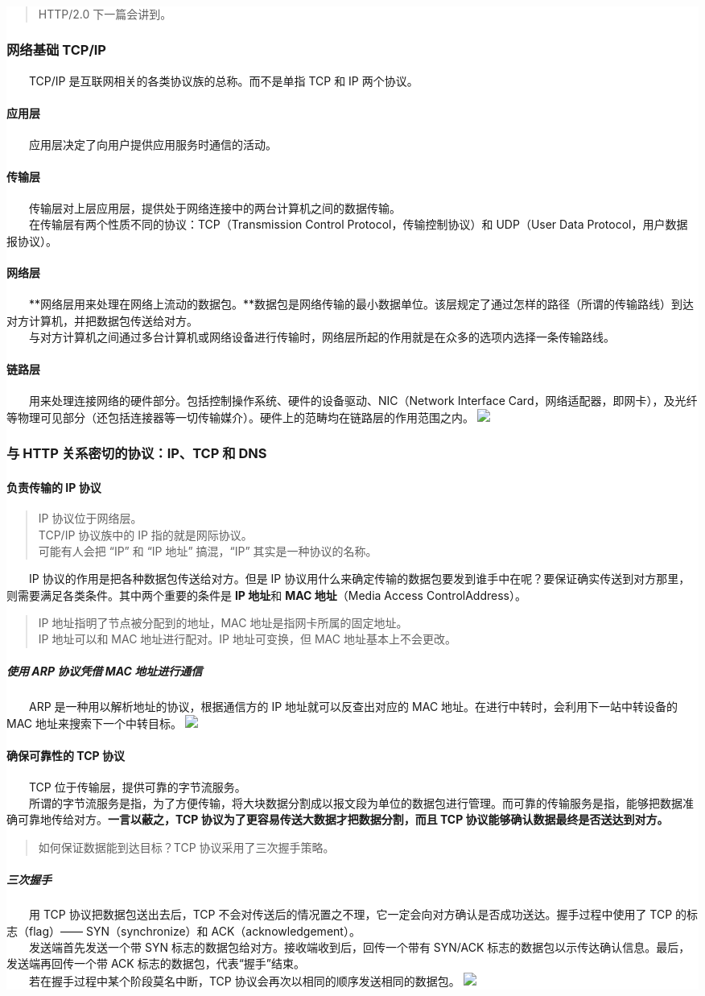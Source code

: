> HTTP/2.0 下一篇会讲到。

### 网络基础 TCP/IP
&emsp;&emsp;TCP/IP 是互联网相关的各类协议族的总称。而不是单指 TCP 和 IP 两个协议。

#### 应用层
&emsp;&emsp;应用层决定了向用户提供应用服务时通信的活动。

#### 传输层
&emsp;&emsp;传输层对上层应用层，提供处于网络连接中的两台计算机之间的数据传输。  
&emsp;&emsp;在传输层有两个性质不同的协议：TCP（Transmission Control Protocol，传输控制协议）和 UDP（User Data Protocol，用户数据报协议）。

#### 网络层
&emsp;&emsp;**网络层用来处理在网络上流动的数据包。**数据包是网络传输的最小数据单位。该层规定了通过怎样的路径（所谓的传输路线）到达对方计算机，并把数据包传送给对方。  
&emsp;&emsp;与对方计算机之间通过多台计算机或网络设备进行传输时，网络层所起的作用就是在众多的选项内选择一条传输路线。

#### 链路层
&emsp;&emsp;用来处理连接网络的硬件部分。包括控制操作系统、硬件的设备驱动、NIC（Network Interface Card，网络适配器，即网卡），及光纤等物理可见部分（还包括连接器等一切传输媒介）。硬件上的范畴均在链路层的作用范围之内。
![ ](16f2281fae8be09a.png)

### 与 HTTP 关系密切的协议：IP、TCP 和 DNS
#### 负责传输的 IP 协议
> IP 协议位于网络层。  
> TCP/IP 协议族中的 IP 指的就是网际协议。  
> 可能有人会把 “IP” 和 “IP 地址” 搞混，“IP” 其实是一种协议的名称。

&emsp;&emsp;IP 协议的作用是把各种数据包传送给对方。但是 IP 协议用什么来确定传输的数据包要发到谁手中在呢？要保证确实传送到对方那里，则需要满足各类条件。其中两个重要的条件是 **IP 地址**和 **MAC 地址**（Media Access ControlAddress）。

> IP 地址指明了节点被分配到的地址，MAC 地址是指网卡所属的固定地址。  
> IP 地址可以和 MAC 地址进行配对。IP 地址可变换，但 MAC 地址基本上不会更改。

##### 使用 ARP 协议凭借 MAC 地址进行通信
&emsp;&emsp;ARP 是一种用以解析地址的协议，根据通信方的 IP 地址就可以反查出对应的 MAC 地址。在进行中转时，会利用下一站中转设备的 MAC 地址来搜索下一个中转目标。
![ ](16f2295dd89e7ce6.png)

#### 确保可靠性的 TCP 协议
&emsp;&emsp;TCP 位于传输层，提供可靠的字节流服务。  
&emsp;&emsp;所谓的字节流服务是指，为了方便传输，将大块数据分割成以报文段为单位的数据包进行管理。而可靠的传输服务是指，能够把数据准确可靠地传给对方。**一言以蔽之，TCP 协议为了更容易传送大数据才把数据分割，而且 TCP 协议能够确认数据最终是否送达到对方。**

> 如何保证数据能到达目标？TCP 协议采用了三次握手策略。

##### 三次握手
&emsp;&emsp;用 TCP 协议把数据包送出去后，TCP 不会对传送后的情况置之不理，它一定会向对方确认是否成功送达。握手过程中使用了 TCP 的标志（flag）—— SYN（synchronize）和 ACK（acknowledgement）。  
&emsp;&emsp;发送端首先发送一个带 SYN 标志的数据包给对方。接收端收到后，回传一个带有 SYN/ACK 标志的数据包以示传达确认信息。最后，发送端再回传一个带 ACK 标志的数据包，代表“握手”结束。  
&emsp;&emsp;若在握手过程中某个阶段莫名中断，TCP 协议会再次以相同的顺序发送相同的数据包。
![ ](16f229fcabf08800.png)
